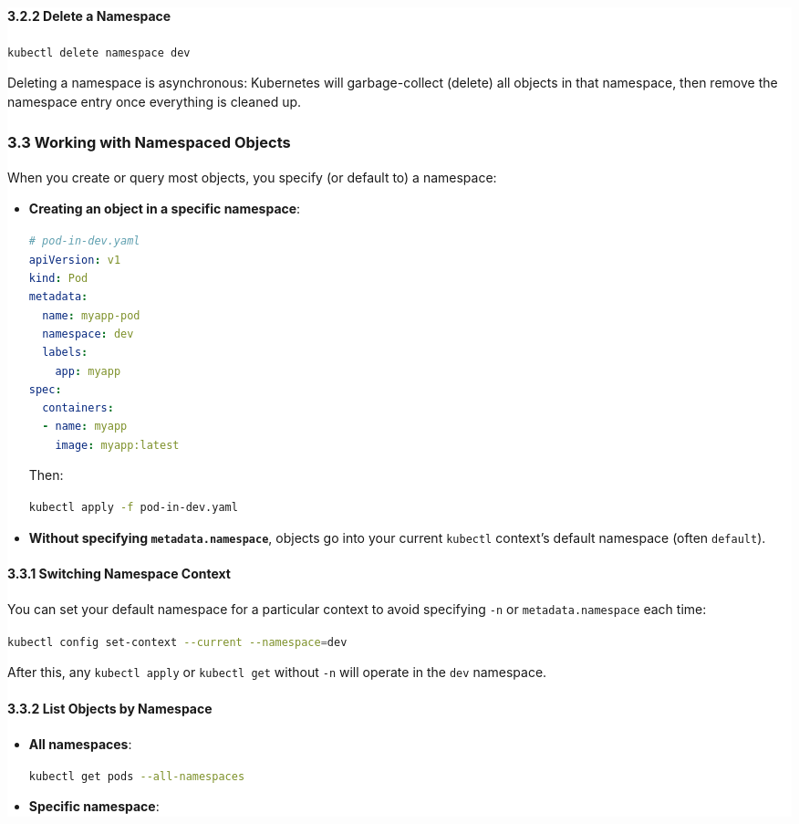 #### 3.2.2 Delete a Namespace

```bash
kubectl delete namespace dev
```

Deleting a namespace is asynchronous: Kubernetes will garbage-collect (delete) all objects in that namespace, then remove the namespace entry once everything is cleaned up.

### 3.3 Working with Namespaced Objects

When you create or query most objects, you specify (or default to) a namespace:

* **Creating an object in a specific namespace**:

  ```yaml
  # pod-in-dev.yaml
  apiVersion: v1
  kind: Pod
  metadata:
    name: myapp-pod
    namespace: dev
    labels:
      app: myapp
  spec:
    containers:
    - name: myapp
      image: myapp:latest
  ```

  Then:

  ```bash
  kubectl apply -f pod-in-dev.yaml
  ```
* **Without specifying `metadata.namespace`**, objects go into your current `kubectl` context’s default namespace (often `default`).

#### 3.3.1 Switching Namespace Context

You can set your default namespace for a particular context to avoid specifying `-n` or `metadata.namespace` each time:

```bash
kubectl config set-context --current --namespace=dev
```

After this, any `kubectl apply` or `kubectl get` without `-n` will operate in the `dev` namespace.

#### 3.3.2 List Objects by Namespace

* **All namespaces**:

  ```bash
  kubectl get pods --all-namespaces
  ```
* **Specific namespace**:
